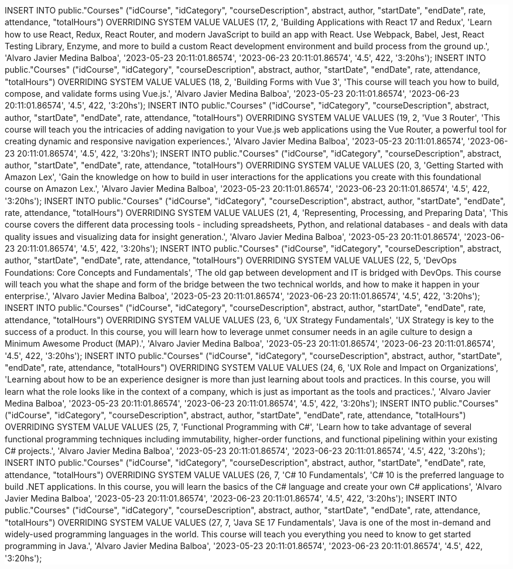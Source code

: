 INSERT INTO public."Courses" ("idCourse", "idCategory", "courseDescription", abstract, author, "startDate", "endDate", rate, attendance, "totalHours") OVERRIDING SYSTEM VALUE VALUES (17, 2, 'Building Applications with React 17 and Redux', 'Learn how to use React, Redux, React Router, and modern JavaScript to build an app with React. Use Webpack, Babel, Jest, React Testing Library, Enzyme, and more to build a custom React development environment and build process from the ground up.', 'Alvaro Javier Medina Balboa', '2023-05-23 20:11:01.86574', '2023-06-23 20:11:01.86574', '4.5', 422, '3:20hs');
INSERT INTO public."Courses" ("idCourse", "idCategory", "courseDescription", abstract, author, "startDate", "endDate", rate, attendance, "totalHours") OVERRIDING SYSTEM VALUE VALUES (18, 2, 'Building Forms with Vue 3', 'This course will teach you how to build, compose, and validate forms using Vue.js.', 'Alvaro Javier Medina Balboa', '2023-05-23 20:11:01.86574', '2023-06-23 20:11:01.86574', '4.5', 422, '3:20hs');
INSERT INTO public."Courses" ("idCourse", "idCategory", "courseDescription", abstract, author, "startDate", "endDate", rate, attendance, "totalHours") OVERRIDING SYSTEM VALUE VALUES (19, 2, 'Vue 3 Router', 'This course will teach you the intricacies of adding navigation to your Vue.js web applications using the Vue Router, a powerful tool for creating dynamic and responsive navigation experiences.', 'Alvaro Javier Medina Balboa', '2023-05-23 20:11:01.86574', '2023-06-23 20:11:01.86574', '4.5', 422, '3:20hs');
INSERT INTO public."Courses" ("idCourse", "idCategory", "courseDescription", abstract, author, "startDate", "endDate", rate, attendance, "totalHours") OVERRIDING SYSTEM VALUE VALUES (20, 3, 'Getting Started with Amazon Lex', 'Gain the knowledge on how to build in user interactions for the applications you create with this foundational course on Amazon Lex.', 'Alvaro Javier Medina Balboa', '2023-05-23 20:11:01.86574', '2023-06-23 20:11:01.86574', '4.5', 422, '3:20hs');
INSERT INTO public."Courses" ("idCourse", "idCategory", "courseDescription", abstract, author, "startDate", "endDate", rate, attendance, "totalHours") OVERRIDING SYSTEM VALUE VALUES (21, 4, 'Representing, Processing, and Preparing Data', 'This course covers the different data processing tools - including spreadsheets, Python, and relational databases - and deals with data quality issues and visualizing data for insight generation.', 'Alvaro Javier Medina Balboa', '2023-05-23 20:11:01.86574', '2023-06-23 20:11:01.86574', '4.5', 422, '3:20hs');
INSERT INTO public."Courses" ("idCourse", "idCategory", "courseDescription", abstract, author, "startDate", "endDate", rate, attendance, "totalHours") OVERRIDING SYSTEM VALUE VALUES (22, 5, 'DevOps Foundations: Core Concepts and Fundamentals', 'The old gap between development and IT is bridged with DevOps. This course will teach you what the shape and form of the bridge between the two technical worlds, and how to make it happen in your enterprise.', 'Alvaro Javier Medina Balboa', '2023-05-23 20:11:01.86574', '2023-06-23 20:11:01.86574', '4.5', 422, '3:20hs');
INSERT INTO public."Courses" ("idCourse", "idCategory", "courseDescription", abstract, author, "startDate", "endDate", rate, attendance, "totalHours") OVERRIDING SYSTEM VALUE VALUES (23, 6, 'UX Strategy Fundamentals', 'UX Strategy is key to the success of a product. In this course, you will learn how to leverage unmet consumer needs in an agile culture to design a Minimum Awesome Product (MAP).', 'Alvaro Javier Medina Balboa', '2023-05-23 20:11:01.86574', '2023-06-23 20:11:01.86574', '4.5', 422, '3:20hs');
INSERT INTO public."Courses" ("idCourse", "idCategory", "courseDescription", abstract, author, "startDate", "endDate", rate, attendance, "totalHours") OVERRIDING SYSTEM VALUE VALUES (24, 6, 'UX Role and Impact on Organizations', 'Learning about how to be an experience designer is more than just learning about tools and practices. In this course, you will learn what the role looks like in the context of a company, which is just as important as the tools and practices.', 'Alvaro Javier Medina Balboa', '2023-05-23 20:11:01.86574', '2023-06-23 20:11:01.86574', '4.5', 422, '3:20hs');
INSERT INTO public."Courses" ("idCourse", "idCategory", "courseDescription", abstract, author, "startDate", "endDate", rate, attendance, "totalHours") OVERRIDING SYSTEM VALUE VALUES (25, 7, 'Functional Programming with C#', 'Learn how to take advantage of several functional programming techniques including immutability, higher-order functions, and functional pipelining within your existing C# projects.', 'Alvaro Javier Medina Balboa', '2023-05-23 20:11:01.86574', '2023-06-23 20:11:01.86574', '4.5', 422, '3:20hs');
INSERT INTO public."Courses" ("idCourse", "idCategory", "courseDescription", abstract, author, "startDate", "endDate", rate, attendance, "totalHours") OVERRIDING SYSTEM VALUE VALUES (26, 7, 'C# 10 Fundamentals', 'C# 10 is the preferred language to build .NET applications. In this course, you will learn the basics of the C# language and create your own C# applications', 'Alvaro Javier Medina Balboa', '2023-05-23 20:11:01.86574', '2023-06-23 20:11:01.86574', '4.5', 422, '3:20hs');
INSERT INTO public."Courses" ("idCourse", "idCategory", "courseDescription", abstract, author, "startDate", "endDate", rate, attendance, "totalHours") OVERRIDING SYSTEM VALUE VALUES (27, 7, 'Java SE 17 Fundamentals', 'Java is one of the most in-demand and widely-used programming languages in the world. This course will teach you everything you need to know to get started programming in Java.', 'Alvaro Javier Medina Balboa', '2023-05-23 20:11:01.86574', '2023-06-23 20:11:01.86574', '4.5', 422, '3:20hs');